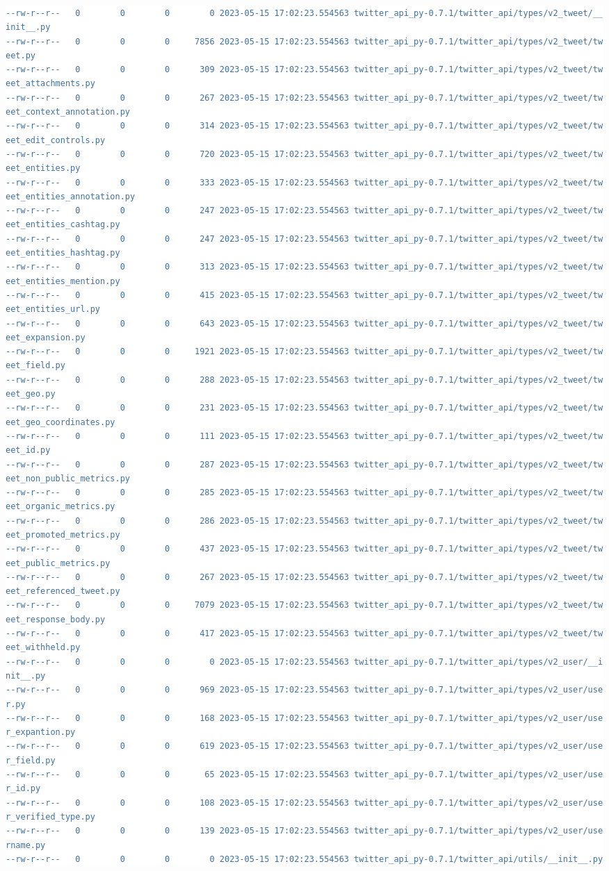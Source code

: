 ```diff
--rw-r--r--   0        0        0        0 2023-05-15 17:02:23.554563 twitter_api_py-0.7.1/twitter_api/types/v2_tweet/__init__.py
--rw-r--r--   0        0        0     7856 2023-05-15 17:02:23.554563 twitter_api_py-0.7.1/twitter_api/types/v2_tweet/tweet.py
--rw-r--r--   0        0        0      309 2023-05-15 17:02:23.554563 twitter_api_py-0.7.1/twitter_api/types/v2_tweet/tweet_attachments.py
--rw-r--r--   0        0        0      267 2023-05-15 17:02:23.554563 twitter_api_py-0.7.1/twitter_api/types/v2_tweet/tweet_context_annotation.py
--rw-r--r--   0        0        0      314 2023-05-15 17:02:23.554563 twitter_api_py-0.7.1/twitter_api/types/v2_tweet/tweet_edit_controls.py
--rw-r--r--   0        0        0      720 2023-05-15 17:02:23.554563 twitter_api_py-0.7.1/twitter_api/types/v2_tweet/tweet_entities.py
--rw-r--r--   0        0        0      333 2023-05-15 17:02:23.554563 twitter_api_py-0.7.1/twitter_api/types/v2_tweet/tweet_entities_annotation.py
--rw-r--r--   0        0        0      247 2023-05-15 17:02:23.554563 twitter_api_py-0.7.1/twitter_api/types/v2_tweet/tweet_entities_cashtag.py
--rw-r--r--   0        0        0      247 2023-05-15 17:02:23.554563 twitter_api_py-0.7.1/twitter_api/types/v2_tweet/tweet_entities_hashtag.py
--rw-r--r--   0        0        0      313 2023-05-15 17:02:23.554563 twitter_api_py-0.7.1/twitter_api/types/v2_tweet/tweet_entities_mention.py
--rw-r--r--   0        0        0      415 2023-05-15 17:02:23.554563 twitter_api_py-0.7.1/twitter_api/types/v2_tweet/tweet_entities_url.py
--rw-r--r--   0        0        0      643 2023-05-15 17:02:23.554563 twitter_api_py-0.7.1/twitter_api/types/v2_tweet/tweet_expansion.py
--rw-r--r--   0        0        0     1921 2023-05-15 17:02:23.554563 twitter_api_py-0.7.1/twitter_api/types/v2_tweet/tweet_field.py
--rw-r--r--   0        0        0      288 2023-05-15 17:02:23.554563 twitter_api_py-0.7.1/twitter_api/types/v2_tweet/tweet_geo.py
--rw-r--r--   0        0        0      231 2023-05-15 17:02:23.554563 twitter_api_py-0.7.1/twitter_api/types/v2_tweet/tweet_geo_coordinates.py
--rw-r--r--   0        0        0      111 2023-05-15 17:02:23.554563 twitter_api_py-0.7.1/twitter_api/types/v2_tweet/tweet_id.py
--rw-r--r--   0        0        0      287 2023-05-15 17:02:23.554563 twitter_api_py-0.7.1/twitter_api/types/v2_tweet/tweet_non_public_metrics.py
--rw-r--r--   0        0        0      285 2023-05-15 17:02:23.554563 twitter_api_py-0.7.1/twitter_api/types/v2_tweet/tweet_organic_metrics.py
--rw-r--r--   0        0        0      286 2023-05-15 17:02:23.554563 twitter_api_py-0.7.1/twitter_api/types/v2_tweet/tweet_promoted_metrics.py
--rw-r--r--   0        0        0      437 2023-05-15 17:02:23.554563 twitter_api_py-0.7.1/twitter_api/types/v2_tweet/tweet_public_metrics.py
--rw-r--r--   0        0        0      267 2023-05-15 17:02:23.554563 twitter_api_py-0.7.1/twitter_api/types/v2_tweet/tweet_referenced_tweet.py
--rw-r--r--   0        0        0     7079 2023-05-15 17:02:23.554563 twitter_api_py-0.7.1/twitter_api/types/v2_tweet/tweet_response_body.py
--rw-r--r--   0        0        0      417 2023-05-15 17:02:23.554563 twitter_api_py-0.7.1/twitter_api/types/v2_tweet/tweet_withheld.py
--rw-r--r--   0        0        0        0 2023-05-15 17:02:23.554563 twitter_api_py-0.7.1/twitter_api/types/v2_user/__init__.py
--rw-r--r--   0        0        0      969 2023-05-15 17:02:23.554563 twitter_api_py-0.7.1/twitter_api/types/v2_user/user.py
--rw-r--r--   0        0        0      168 2023-05-15 17:02:23.554563 twitter_api_py-0.7.1/twitter_api/types/v2_user/user_expantion.py
--rw-r--r--   0        0        0      619 2023-05-15 17:02:23.554563 twitter_api_py-0.7.1/twitter_api/types/v2_user/user_field.py
--rw-r--r--   0        0        0       65 2023-05-15 17:02:23.554563 twitter_api_py-0.7.1/twitter_api/types/v2_user/user_id.py
--rw-r--r--   0        0        0      108 2023-05-15 17:02:23.554563 twitter_api_py-0.7.1/twitter_api/types/v2_user/user_verified_type.py
--rw-r--r--   0        0        0      139 2023-05-15 17:02:23.554563 twitter_api_py-0.7.1/twitter_api/types/v2_user/username.py
--rw-r--r--   0        0        0        0 2023-05-15 17:02:23.554563 twitter_api_py-0.7.1/twitter_api/utils/__init__.py
```